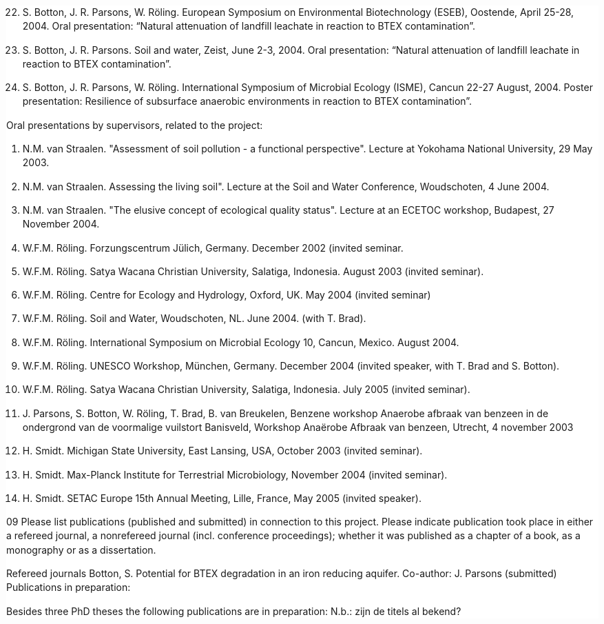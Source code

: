 22. S. Botton, J. R. Parsons, W. Röling. European Symposium on Environmental     Biotechnology (ESEB), Oostende, April 25-28, 2004. Oral presentation: “Natural     attenuation of landfill leachate in reaction to BTEX contamination”. 

23. S. Botton, J. R. Parsons. Soil and water, Zeist, June 2-3, 2004. Oral presentation:     “Natural attenuation of landfill leachate in reaction to BTEX contamination”. 

24. S. Botton, J. R. Parsons, W. Röling. International Symposium of Microbial     Ecology (ISME), Cancun 22-27 August, 2004. Poster presentation: Resilience of     subsurface anaerobic environments in reaction to BTEX contamination”. 

Oral presentations by supervisors, related to the project: 

1. N.M. van Straalen. "Assessment of soil pollution - a functional perspective".     Lecture at Yokohama National University, 29 May 2003. 

2. N.M. van Straalen. Assessing the living soil". Lecture at the Soil and     Water Conference, Woudschoten, 4 June 2004. 

3. N.M. van Straalen. "The elusive concept of ecological quality status". Lecture at     an ECETOC workshop, Budapest, 27 November 2004. 

4. W.F.M. Röling. Forzungscentrum Jülich, Germany. December 2002 (invited     seminar. 

5. W.F.M. Röling. Satya Wacana Christian University, Salatiga, Indonesia. August     2003 (invited seminar). 

6. W.F.M. Röling. Centre for Ecology and Hydrology, Oxford, UK. May 2004 (invited     seminar) 

7. W.F.M. Röling. Soil and Water, Woudschoten, NL. June 2004. (with T. Brad). 

8. W.F.M. Röling. International Symposium on Microbial Ecology 10, Cancun, Mexico.     August 2004. 

9. W.F.M. Röling. UNESCO Workshop, München, Germany. December 2004 (invited     speaker, with T. Brad and S. Botton). 

10. W.F.M. Röling. Satya Wacana Christian University, Salatiga, Indonesia. July 2005     (invited seminar). 

11. J. Parsons, S. Botton, W. Röling, T. Brad, B. van Breukelen, Benzene workshop     Anaerobe afbraak van benzeen in de ondergrond van de voormalige vuilstort     Banisveld, Workshop Anaërobe Afbraak van benzeen, Utrecht, 4 november 2003 


12. H. Smidt. Michigan State University, East Lansing, USA, October 2003 (invited     seminar). 

13. H. Smidt. Max-Planck Institute for Terrestrial Microbiology, November 2004 (invited     seminar). 

14. H. Smidt. SETAC Europe 15th Annual Meeting, Lille, France, May 2005 (invited     speaker). 

 09 Please list publications (published and submitted) in connection to this project. Please indicate publication took place in either a refereed journal, a nonrefereed journal (incl. conference proceedings); whether it was published as a chapter of a book, as a monography or as a dissertation. 

 Refereed journals Botton, S. Potential for BTEX degradation in an iron reducing aquifer. Co-author: J. Parsons (submitted) Publications in preparation: 

 Besides three PhD theses the following publications are in preparation: N.b.: zijn de titels al bekend? 
